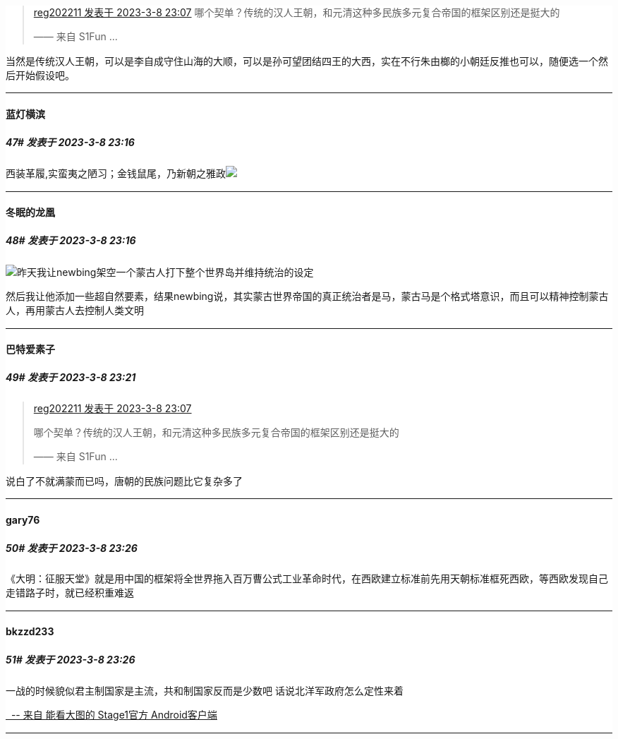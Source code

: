 <blockquote><a href="httphttps://bbs.saraba1st.com/2b/forum.php?mod=redirect&amp;goto=findpost&amp;pid=60015801&amp;ptid=2091577" target="_blank">reg202211 发表于 2023-3-8 23:07</a>
哪个契单？传统的汉人王朝，和元清这种多民族多元复合帝国的框架区别还是挺大的

—— 来自 S1Fun ...</blockquote>
当然是传统汉人王朝，可以是李自成守住山海的大顺，可以是孙可望团结四王的大西，实在不行朱由榔的小朝廷反推也可以，随便选一个然后开始假设吧。

*****

####  蓝灯横滨  
##### 47#       发表于 2023-3-8 23:16

西装革履,实蛮夷之陋习；金钱鼠尾，乃新朝之雅政<img src="https://static.saraba1st.com/image/smiley/face2017/067.png" referrerpolicy="no-referrer">

*****

####  冬眠的龙凰  
##### 48#       发表于 2023-3-8 23:16

<img src="https://static.saraba1st.com/image/smiley/face2017/037.png" referrerpolicy="no-referrer">昨天我让newbing架空一个蒙古人打下整个世界岛并维持统治的设定

然后我让他添加一些超自然要素，结果newbing说，其实蒙古世界帝国的真正统治者是马，蒙古马是个格式塔意识，而且可以精神控制蒙古人，再用蒙古人去控制人类文明

*****

####  巴特爱素子  
##### 49#       发表于 2023-3-8 23:21

<blockquote><a href="httphttps://bbs.saraba1st.com/2b/forum.php?mod=redirect&amp;goto=findpost&amp;pid=60015801&amp;ptid=2091577" target="_blank">reg202211 发表于 2023-3-8 23:07</a>

哪个契单？传统的汉人王朝，和元清这种多民族多元复合帝国的框架区别还是挺大的

—— 来自 S1Fun ...</blockquote>
说白了不就满蒙而已吗，唐朝的民族问题比它复杂多了

*****

####  gary76  
##### 50#       发表于 2023-3-8 23:26

《大明：征服天堂》就是用中国的框架将全世界拖入百万曹公式工业革命时代，在西欧建立标准前先用天朝标准框死西欧，等西欧发现自己走错路子时，就已经积重难返

*****

####  bkzzd233  
##### 51#       发表于 2023-3-8 23:26

一战的时候貌似君主制国家是主流，共和制国家反而是少数吧
话说北洋军政府怎么定性来着

[  -- 来自 能看大图的 Stage1官方 Android客户端](https://www.coolapk.com/apk/140634)

*****
